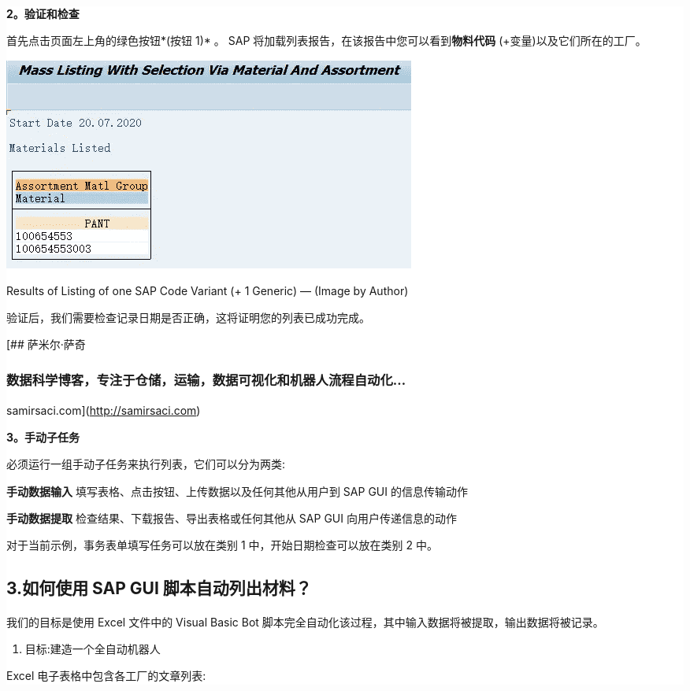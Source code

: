 **2。验证和检查**

首先点击页面左上角的绿色按钮*(按钮 1)* 。
SAP 将加载列表报告，在该报告中您可以看到**物料代码** (+变量)以及它们所在的工厂。

![](img/e76eb44f634fa2ebcdca10d4086b21da.png)

Results of Listing of one SAP Code Variant (+ 1 Generic) — (Image by Author)

验证后，我们需要检查记录日期是否正确，这将证明您的列表已成功完成。

[](http://samirsaci.com) [## 萨米尔·萨奇

### 数据科学博客，专注于仓储，运输，数据可视化和机器人流程自动化…

samirsaci.com](http://samirsaci.com) 

**3。手动子任务**

必须运行一组手动子任务来执行列表，它们可以分为两类:

**手动数据输入** 填写表格、点击按钮、上传数据以及任何其他从用户到 SAP GUI 的信息传输动作

**手动数据提取** 检查结果、下载报告、导出表格或任何其他从 SAP GUI 向用户传递信息的动作

对于当前示例，事务表单填写任务可以放在类别 1 中，开始日期检查可以放在类别 2 中。

## 3.如何使用 SAP GUI 脚本自动列出材料？

我们的目标是使用 Excel 文件中的 Visual Basic Bot 脚本完全自动化该过程，其中输入数据将被提取，输出数据将被记录。

1.  目标:建造一个全自动机器人

Excel 电子表格中包含各工厂的文章列表:
